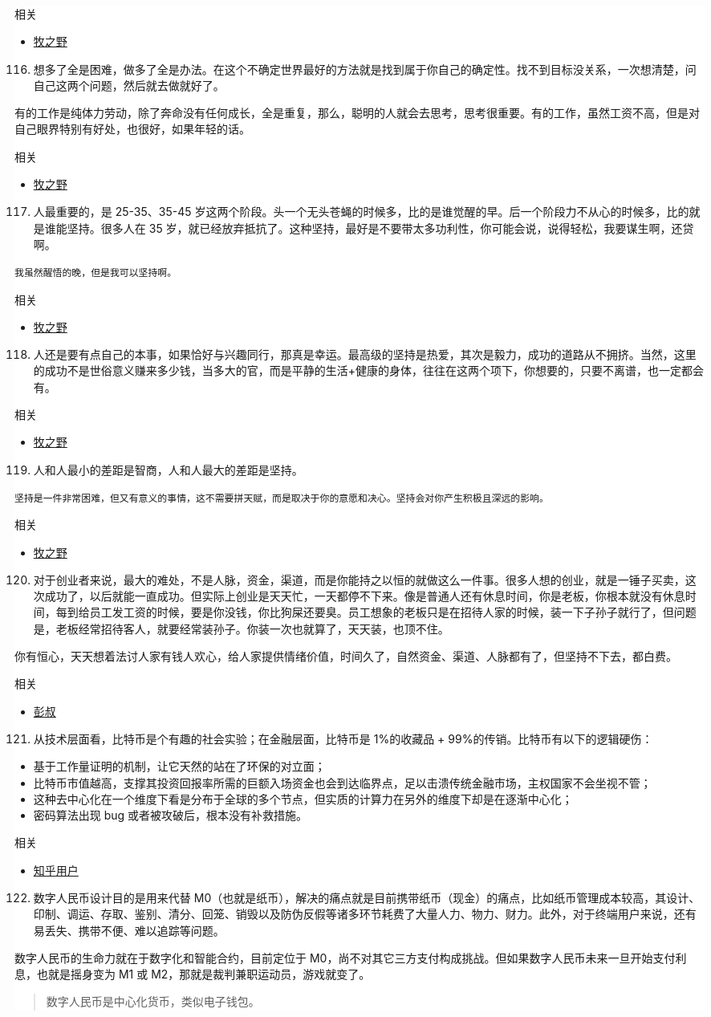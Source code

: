 相关

- [牧之野](https://mp.weixin.qq.com/s/Xrc3JMNPITcke2xIwROfgQ)

116. 想多了全是困难，做多了全是办法。在这个不确定世界最好的方法就是找到属于你自己的确定性。找不到目标没关系，一次想清楚，问自己这两个问题，然后就去做就好了。

有的工作是纯体力劳动，除了奔命没有任何成长，全是重复，那么，聪明的人就会去思考，思考很重要。有的工作，虽然工资不高，但是对自己眼界特别有好处，也很好，如果年轻的话。

相关

- [牧之野](https://mp.weixin.qq.com/s/Xrc3JMNPITcke2xIwROfgQ)

117. 人最重要的，是 25-35、35-45 岁这两个阶段。头一个无头苍蝇的时候多，比的是谁觉醒的早。后一个阶段力不从心的时候多，比的就是谁能坚持。很多人在 35 岁，就已经放弃抵抗了。这种坚持，最好是不要带太多功利性，你可能会说，说得轻松，我要谋生啊，还贷啊。

`我虽然醒悟的晚，但是我可以坚持啊。`

相关

- [牧之野](https://mp.weixin.qq.com/s/Xrc3JMNPITcke2xIwROfgQ)

118. 人还是要有点自己的本事，如果恰好与兴趣同行，那真是幸运。最高级的坚持是热爱，其次是毅力，成功的道路从不拥挤。当然，这里的成功不是世俗意义赚来多少钱，当多大的官，而是平静的生活+健康的身体，往往在这两个项下，你想要的，只要不离谱，也一定都会有。

相关

- [牧之野](https://mp.weixin.qq.com/s/Xrc3JMNPITcke2xIwROfgQ)

119. 人和人最小的差距是智商，人和人最大的差距是坚持。

`坚持是一件非常困难，但又有意义的事情，这不需要拼天赋，而是取决于你的意愿和决心。坚持会对你产生积极且深远的影响。`

相关

- [牧之野](https://mp.weixin.qq.com/s/Xrc3JMNPITcke2xIwROfgQ)

120. 对于创业者来说，最大的难处，不是人脉，资金，渠道，而是你能持之以恒的就做这么一件事。很多人想的创业，就是一锤子买卖，这次成功了，以后就能一直成功。但实际上创业是天天忙，一天都停不下来。像是普通人还有休息时间，你是老板，你根本就没有休息时间，每到给员工发工资的时候，要是你没钱，你比狗屎还要臭。员工想象的老板只是在招待人家的时候，装一下子孙子就行了，但问题是，老板经常招待客人，就要经常装孙子。你装一次也就算了，天天装，也顶不住。

你有恒心，天天想着法讨人家有钱人欢心，给人家提供情绪价值，时间久了，自然资金、渠道、人脉都有了，但坚持不下去，都白费。

相关

- [彭叔](https://www.zhihu.com/question/595572391/answer/2996224659)

121. 从技术层面看，比特币是个有趣的社会实验；在金融层面，比特币是 1%的收藏品 + 99%的传销。比特币有以下的逻辑硬伤：

- 基于工作量证明的机制，让它天然的站在了环保的对立面；
- 比特币市值越高，支撑其投资回报率所需的巨额入场资金也会到达临界点，足以击溃传统金融市场，主权国家不会坐视不管；
- 这种去中心化在一个维度下看是分布于全球的多个节点，但实质的计算力在另外的维度下却是在逐渐中心化；
- 密码算法出现 bug 或者被攻破后，根本没有补救措施。

相关

- [知乎用户](https://zhuanlan.zhihu.com/p/526459395)

122. 数字人民币设计目的是用来代替 M0（也就是纸币），解决的痛点就是目前携带纸币（现金）的痛点，比如纸币管理成本较高，其设计、印制、调运、存取、鉴别、清分、回笼、销毁以及防伪反假等诸多环节耗费了大量人力、物力、财力。此外，对于终端用户来说，还有易丢失、携带不便、难以追踪等问题。

数字人民币的生命力就在于数字化和智能合约，目前定位于 M0，尚不对其它三方支付构成挑战。但如果数字人民币未来一旦开始支付利息，也就是摇身变为 M1 或 M2，那就是裁判兼职运动员，游戏就变了。

> 数字人民币是中心化货币，类似电子钱包。
